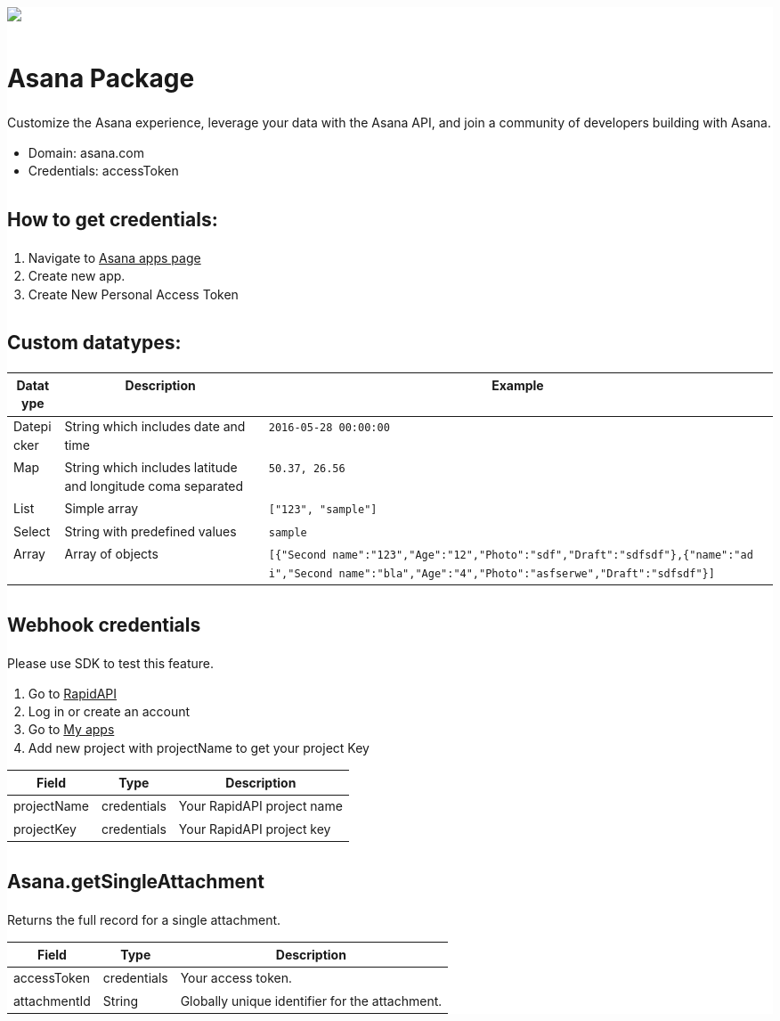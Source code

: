 [![](https://scdn.rapidapi.com/RapidAPI_banner.png)](https://rapidapi.com/package/Asana/functions?utm_source=RapidAPIGitHub_AsanaFunctions&utm_medium=button&utm_content=RapidAPI_GitHub)
# Asana Package
Customize the Asana experience, leverage your data with the Asana API, and join a community of developers building with Asana.
* Domain: asana.com
* Credentials: accessToken

## How to get credentials: 
1. Navigate to [Asana apps page](https://app.asana.com/)
2. Create new app.
3. Create New Personal Access Token

 
## Custom datatypes:
  |Datatype|Description|Example
  |--------|-----------|----------
  |Datepicker|String which includes date and time|```2016-05-28 00:00:00```
  |Map|String which includes latitude and longitude coma separated|```50.37, 26.56```
  |List|Simple array|```["123", "sample"]```
  |Select|String with predefined values|```sample```
  |Array|Array of objects|```[{"Second name":"123","Age":"12","Photo":"sdf","Draft":"sdfsdf"},{"name":"adi","Second name":"bla","Age":"4","Photo":"asfserwe","Draft":"sdfsdf"}] ```
 
## Webhook credentials
  Please use SDK to test this feature.
  1. Go to [RapidAPI](http://rapidapi.com)
  2. Log in or create an account
  3. Go to [My apps](https://dashboard.rapidapi.com/projects)
  4. Add new project with projectName to get your project Key
 
  | Field      | Type       | Description
  |------------|------------|----------
  | projectName     | credentials| Your RapidAPI project name
  | projectKey | credentials     | Your RapidAPI project key

 
## Asana.getSingleAttachment
Returns the full record for a single attachment.

| Field       | Type       | Description
|-------------|------------|----------
| accessToken | credentials| Your access token.
| attachmentId| String     | Globally unique identifier for the attachment.
